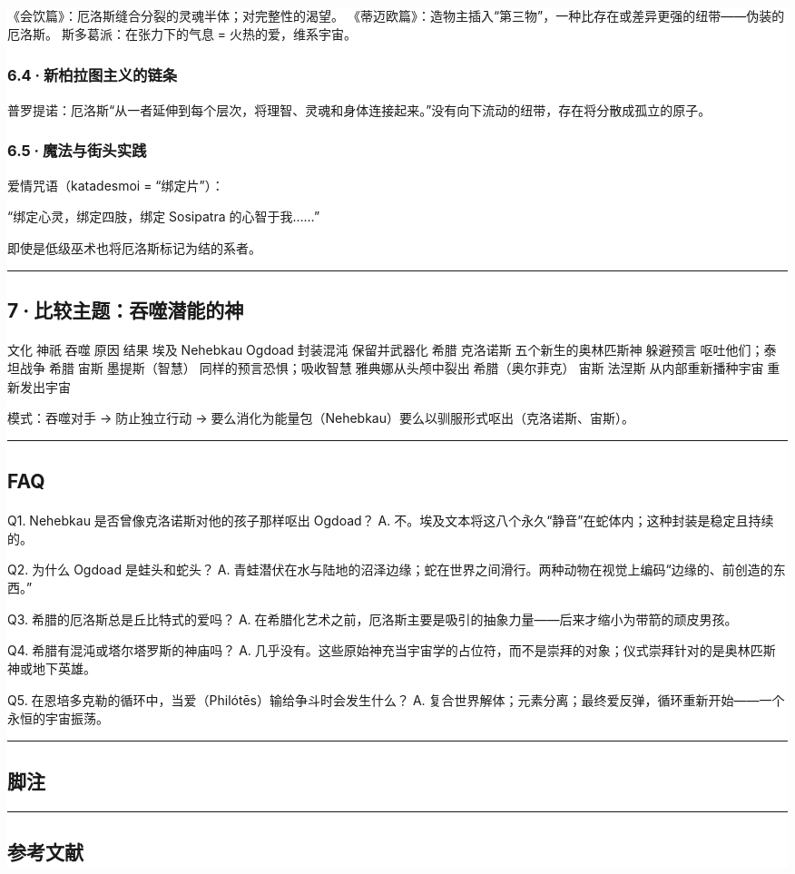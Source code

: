 《会饮篇》：厄洛斯缝合分裂的灵魂半体；对完整性的渴望。
《蒂迈欧篇》：造物主插入“第三物”，一种比存在或差异更强的纽带——伪装的厄洛斯。
斯多葛派：在张力下的气息 = 火热的爱，维系宇宙。

### 6.4 · 新柏拉图主义的链条

普罗提诺：厄洛斯“从一者延伸到每个层次，将理智、灵魂和身体连接起来。”没有向下流动的纽带，存在将分散成孤立的原子。

### 6.5 · 魔法与街头实践

爱情咒语（katadesmoi = “绑定片”）：

“绑定心灵，绑定四肢，绑定 Sosipatra 的心智于我……”

即使是低级巫术也将厄洛斯标记为结的系者。

---

## 7 · 比较主题：吞噬潜能的神

文化	神祇	吞噬	原因	结果
埃及	Nehebkau	Ogdoad	封装混沌	保留并武器化
希腊	克洛诺斯	五个新生的奥林匹斯神	躲避预言	呕吐他们；泰坦战争
希腊	宙斯	墨提斯（智慧）	同样的预言恐惧；吸收智慧	雅典娜从头颅中裂出
希腊（奥尔菲克）	宙斯	法涅斯	从内部重新播种宇宙	重新发出宇宙

模式：吞噬对手 → 防止独立行动 → 要么消化为能量包（Nehebkau）要么以驯服形式呕出（克洛诺斯、宙斯）。

---

## FAQ

Q1. Nehebkau 是否曾像克洛诺斯对他的孩子那样呕出 Ogdoad？
A. 不。埃及文本将这八个永久“静音”在蛇体内；这种封装是稳定且持续的。

Q2. 为什么 Ogdoad 是蛙头和蛇头？
A. 青蛙潜伏在水与陆地的沼泽边缘；蛇在世界之间滑行。两种动物在视觉上编码“边缘的、前创造的东西。”

Q3. 希腊的厄洛斯总是丘比特式的爱吗？
A. 在希腊化艺术之前，厄洛斯主要是吸引的抽象力量——后来才缩小为带箭的顽皮男孩。

Q4. 希腊有混沌或塔尔塔罗斯的神庙吗？
A. 几乎没有。这些原始神充当宇宙学的占位符，而不是崇拜的对象；仪式崇拜针对的是奥林匹斯神或地下英雄。

Q5. 在恩培多克勒的循环中，当爱（Philótēs）输给争斗时会发生什么？
A. 复合世界解体；元素分离；最终爱反弹，循环重新开始——一个永恒的宇宙振荡。

---

## 脚注

[^1]: 翻译改编自 M.L. West，《赫西俄德：神谱与工作与日》（牛津，1988）。
[^2]: 棺材文本咒语 1076；参见 R. O. Faulkner，《古埃及棺材文本 III》（牛津，1978），354-55。
[^3]: 恩培多克勒片段 31 B-35 B（Diels-Kranz）；文本见 A. A. Long，《早期希腊哲学》（企鹅，2001）。
[^4]: 柏拉图，《会饮篇》189d-193d，译者 R. Waterfield（牛津，2008）。
[^5]: 柏拉图，《蒂迈欧篇》31b-32c，译者 R. Waterfield（牛津，2008）。
[^6]: 克莱安西斯赞美诗片段；见 Brad Inwood & L. Gerson，《斯多葛派读者》（Hackett，2008），54-55。
[^7]: 普罗提诺，《九章集》III.5.3，译者 A. Armstrong（Loeb Classical Library，1967）。

---

## 参考文献
